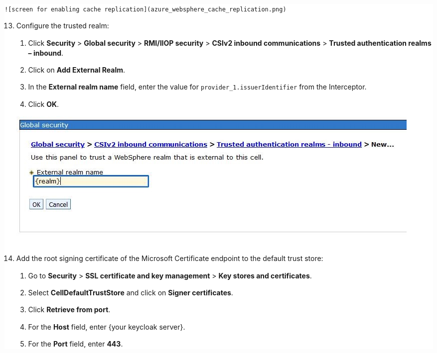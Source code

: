     ![screen for enabling cache replication](azure_websphere_cache_replication.png)

13. Configure the trusted realm:

    1.  Click **Security** \> **Global security** > **RMI/IIOP security** > **CSIv2 inbound communications** > **Trusted authentication realms – inbound**.

    2.  Click on **Add External Realm**.

    3.  In the **External realm name** field, enter the value for `provider_1.issuerIdentifier` from the Interceptor.

    4.  Click **OK**.
    
    ![keycloak_config_oidc_was.jpg](keycloak_config_oidc_was.jpg)


14. Add the root signing certificate of the Microsoft Certificate endpoint to the default trust store:

    1.  Go to **Security** \> **SSL certificate and key management** > **Key stores and certificates**.

    2.  Select **CellDefaultTrustStore** and click on **Signer certificates**.

    4.  Click **Retrieve from port**.

    5.  For the **Host** field, enter {your keycloak server}.

    6.  For the **Port** field, enter **443**.
